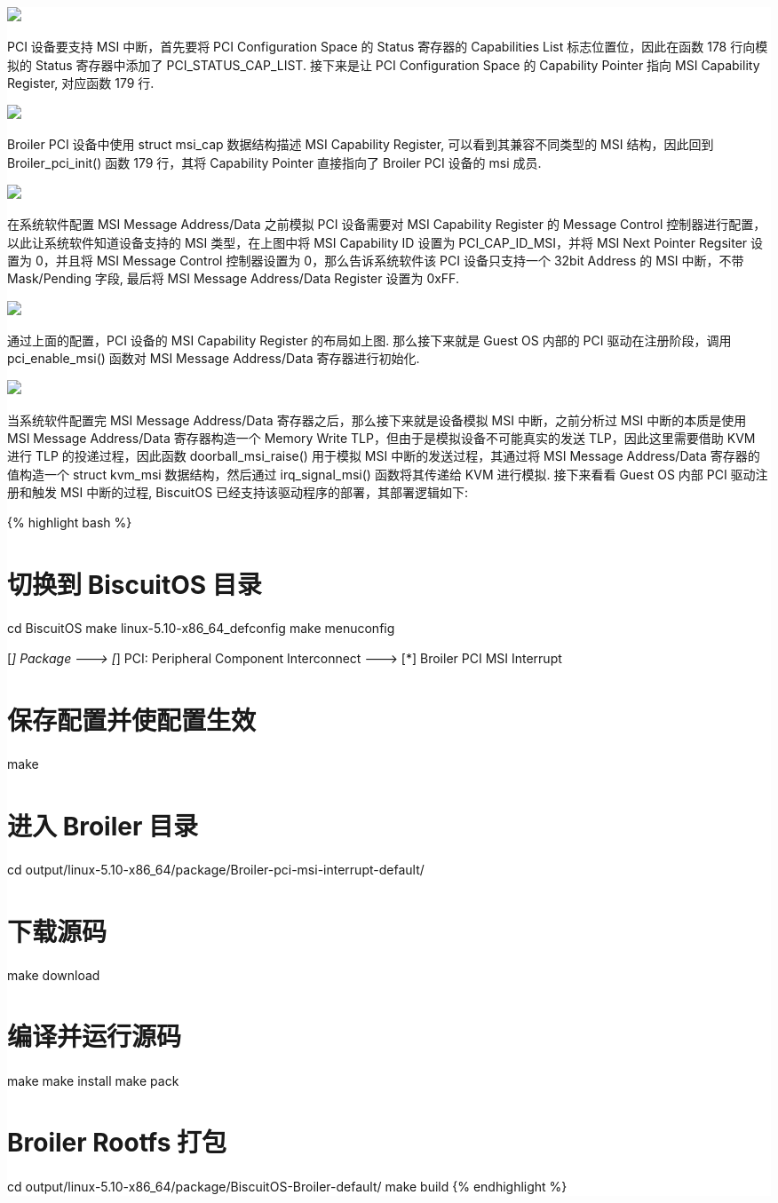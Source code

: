 ![](/assets/PDB/HK/TH001840.png)

PCI 设备要支持 MSI 中断，首先要将 PCI Configuration Space 的 Status 寄存器的 Capabilities List 标志位置位，因此在函数 178 行向模拟的 Status 寄存器中添加了 PCI_STATUS_CAP_LIST. 接下来是让 PCI Configuration Space 的 Capability Pointer 指向 MSI Capability Register, 对应函数 179 行. 

![](/assets/PDB/HK/TH001841.png)

Broiler PCI 设备中使用 struct msi_cap 数据结构描述 MSI Capability Register, 可以看到其兼容不同类型的 MSI 结构，因此回到 Broiler_pci_init() 函数 179 行，其将 Capability Pointer 直接指向了 Broiler PCI 设备的 msi 成员.

![](/assets/PDB/HK/TH001842.png)

在系统软件配置 MSI Message Address/Data 之前模拟 PCI 设备需要对 MSI Capability Register 的 Message Control 控制器进行配置，以此让系统软件知道设备支持的 MSI 类型，在上图中将 MSI Capability ID 设置为 PCI_CAP_ID_MSI，并将 MSI Next Pointer Regsiter 设置为 0，并且将 MSI Message Control 控制器设置为 0，那么告诉系统软件该 PCI 设备只支持一个 32bit Address 的 MSI 中断，不带 Mask/Pending 字段, 最后将 MSI Message Address/Data Register 设置为 0xFF.

![](/assets/PDB/HK/TH001843.png)

通过上面的配置，PCI 设备的 MSI Capability Register 的布局如上图. 那么接下来就是 Guest OS 内部的 PCI 驱动在注册阶段，调用 pci_enable_msi() 函数对 MSI Message Address/Data 寄存器进行初始化.

![](/assets/PDB/HK/TH001844.png)

当系统软件配置完 MSI Message Address/Data 寄存器之后，那么接下来就是设备模拟 MSI 中断，之前分析过 MSI 中断的本质是使用 MSI Message Address/Data 寄存器构造一个 Memory Write TLP，但由于是模拟设备不可能真实的发送 TLP，因此这里需要借助 KVM 进行 TLP 的投递过程，因此函数 doorball_msi_raise() 用于模拟 MSI 中断的发送过程，其通过将 MSI Message Address/Data 寄存器的值构造一个 struct kvm_msi 数据结构，然后通过 irq_signal_msi() 函数将其传递给 KVM 进行模拟. 接下来看看 Guest OS 内部 PCI 驱动注册和触发 MSI 中断的过程, BiscuitOS 已经支持该驱动程序的部署，其部署逻辑如下:

{% highlight bash %}
# 切换到 BiscuitOS 目录
cd BiscuitOS
make linux-5.10-x86_64_defconfig
make menuconfig

  [*] Package --->
      [*] PCI: Peripheral Component Interconnect --->
          [*] Broiler PCI MSI Interrupt

# 保存配置并使配置生效
make

# 进入 Broiler 目录
cd output/linux-5.10-x86_64/package/Broiler-pci-msi-interrupt-default/
# 下载源码
make download
# 编译并运行源码
make
make install
make pack
# Broiler Rootfs 打包
cd output/linux-5.10-x86_64/package/BiscuitOS-Broiler-default/
make build
{% endhighlight %}
